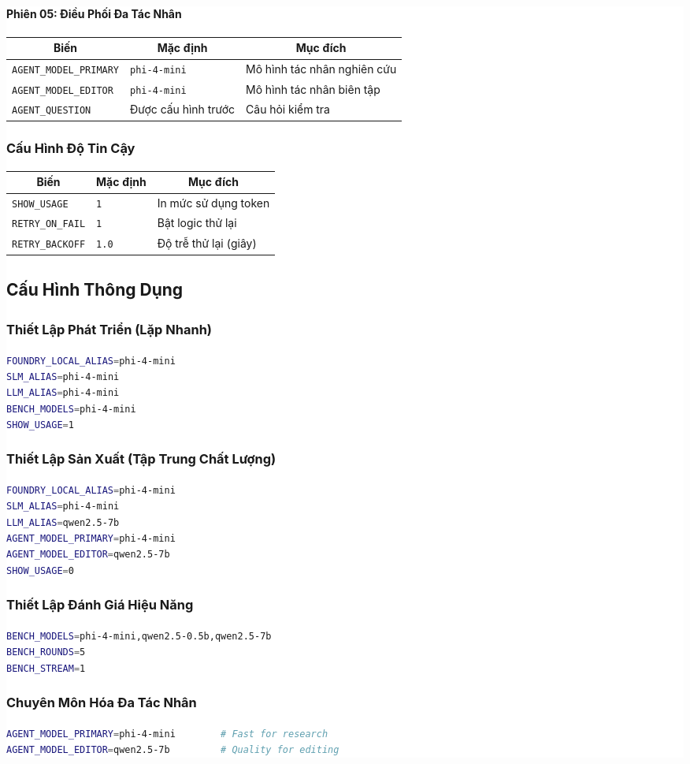 #### Phiên 05: Điều Phối Đa Tác Nhân
| Biến | Mặc định | Mục đích |
|------|----------|----------|
| `AGENT_MODEL_PRIMARY` | `phi-4-mini` | Mô hình tác nhân nghiên cứu |
| `AGENT_MODEL_EDITOR` | `phi-4-mini` | Mô hình tác nhân biên tập |
| `AGENT_QUESTION` | Được cấu hình trước | Câu hỏi kiểm tra |

### Cấu Hình Độ Tin Cậy

| Biến | Mặc định | Mục đích |
|------|----------|----------|
| `SHOW_USAGE` | `1` | In mức sử dụng token |
| `RETRY_ON_FAIL` | `1` | Bật logic thử lại |
| `RETRY_BACKOFF` | `1.0` | Độ trễ thử lại (giây) |

## Cấu Hình Thông Dụng

### Thiết Lập Phát Triển (Lặp Nhanh)
```bash
FOUNDRY_LOCAL_ALIAS=phi-4-mini
SLM_ALIAS=phi-4-mini
LLM_ALIAS=phi-4-mini
BENCH_MODELS=phi-4-mini
SHOW_USAGE=1
```

### Thiết Lập Sản Xuất (Tập Trung Chất Lượng)
```bash
FOUNDRY_LOCAL_ALIAS=phi-4-mini
SLM_ALIAS=phi-4-mini
LLM_ALIAS=qwen2.5-7b
AGENT_MODEL_PRIMARY=phi-4-mini
AGENT_MODEL_EDITOR=qwen2.5-7b
SHOW_USAGE=0
```

### Thiết Lập Đánh Giá Hiệu Năng
```bash
BENCH_MODELS=phi-4-mini,qwen2.5-0.5b,qwen2.5-7b
BENCH_ROUNDS=5
BENCH_STREAM=1
```

### Chuyên Môn Hóa Đa Tác Nhân
```bash
AGENT_MODEL_PRIMARY=phi-4-mini        # Fast for research
AGENT_MODEL_EDITOR=qwen2.5-7b         # Quality for editing
```
